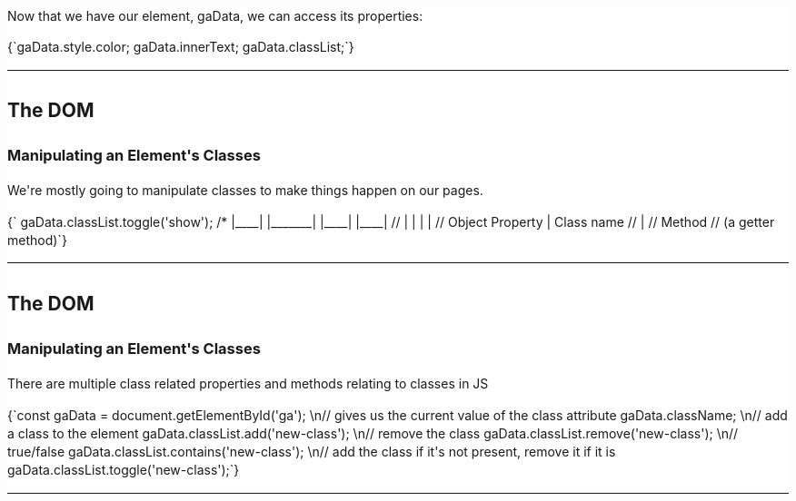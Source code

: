 Now that we have our element, gaData, we can access its properties:

<CodePane language="javascript">
  {`gaData.style.color;
gaData.innerText;
gaData.classList;`}
</CodePane>

---

<BackgroundChange />

## The DOM

### Manipulating an Element's Classes

We're mostly going to manipulate classes to make things happen on our pages.

<CodePane language="javascript">
  {`    gaData.classList.toggle('show');
/*  |____| |_______| |____| |____|
//     |        |       |      |
//  Object   Property   |   Class name
//                      |
//                    Method  
//              (a getter method)`}
</CodePane>

---

<BackgroundChange />

## The DOM

### Manipulating an Element's Classes

There are multiple class related properties and methods relating to classes in JS

<CodePane language="javascript">
  {`const gaData = document.getElementById('ga');
\n// gives us the current value of the class attribute
gaData.className; 
\n// add a class to the element
gaData.classList.add('new-class'); 
\n// remove the class
gaData.classList.remove('new-class'); 
\n// true/false
gaData.classList.contains('new-class'); 
\n// add the class if it's not present, remove it if it is
gaData.classList.toggle('new-class');`}

</CodePane>

---
